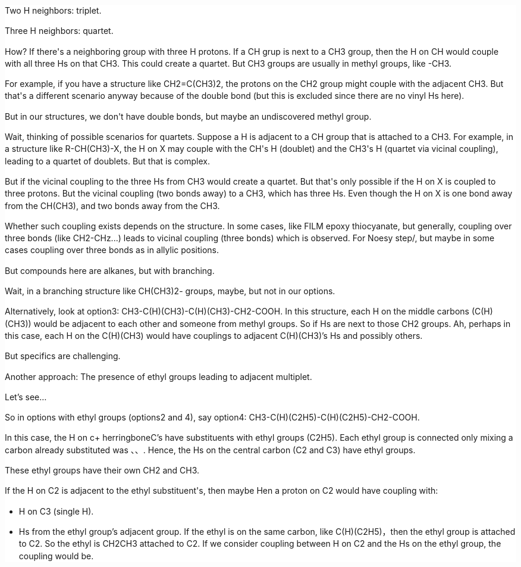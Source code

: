 Two H neighbors: triplet.

Three H neighbors: quartet.

How? If there's a neighboring group with three H protons. If a CH grup is next to a CH3 group, then the H on CH would couple with all three Hs on that CH3. This could create a quartet. But CH3 groups are usually in methyl groups, like -CH3.

For example, if you have a structure like CH2=C(CH3)2, the protons on the CH2 group might couple with the adjacent CH3. But that's a different scenario anyway because of the double bond (but this is excluded since there are no vinyl Hs here).

But in our structures, we don't have double bonds, but maybe an undiscovered methyl group.

Wait, thinking of possible scenarios for quartets. Suppose a H is adjacent to a CH group that is attached to a CH3. For example, in a structure like R-CH(CH3)-X, the H on X may couple with the CH's H (doublet) and the CH3's H (quartet via vicinal coupling), leading to a quartet of doublets. But that is complex.

But if the vicinal coupling to the three Hs from CH3 would create a quartet. But that's only possible if the H on X is coupled to three protons. But the vicinal coupling (two bonds away) to a CH3, which has three Hs. Even though the H on X is one bond away from the CH(CH3), and two bonds away from the CH3.

Whether such coupling exists depends on the structure. In some cases, like FILM epoxy thiocyanate, but generally, coupling over three bonds (like CH2-CHz...) leads to vicinal coupling (three bonds) which is observed. For Noesy step/, but maybe in some cases coupling over three bonds as in allylic positions.

But compounds here are alkanes, but with branching.

Wait, in a branching structure like CH(CH3)2- groups, maybe, but not in our options.

Alternatively, look at option3: CH3-C(H)(CH3)-C(H)(CH3)-CH2-COOH. In this structure, each H on the middle carbons (C(H)(CH3)) would be adjacent to each other and someone from methyl groups. So if Hs are next to those CH2 groups. Ah, perhaps in this case, each H on the C(H)(CH3) would have couplings to adjacent C(H)(CH3)’s Hs and possibly others.

But specifics are challenging.

Another approach: The presence of ethyl groups leading to adjacent multiplet.

Let’s see…

So in options with ethyl groups (options2 and 4), say option4: CH3-C(H)(C2H5)-C(H)(C2H5)-CH2-COOH.

In this case, the H on c+ herringboneC’s have substituents with ethyl groups (C2H5). Each ethyl group is connected only mixing a carbon already substituted was 、、. Hence, the Hs on the central carbon (C2 and C3) have ethyl groups.

These ethyl groups have their own CH2 and CH3.

If the H on C2 is adjacent to the ethyl substituent's, then maybe Hen a proton on C2 would have coupling with:

- H on C3 (single H).

- Hs from the ethyl group’s adjacent group. If the ethyl is on the same carbon, like C(H)(C2H5)，then the ethyl group is attached to C2. So the ethyl is CH2CH3 attached to C2. If we consider coupling between H on C2 and the Hs on the ethyl group, the coupling would be.
